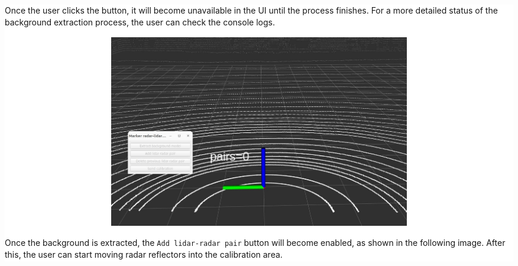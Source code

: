 Once the user clicks the button, it will become unavailable in the UI until the process finishes. For a more detailed status of the background extraction process, the user can check the console logs.

<p align="center">
    <img src="../images/marker_radar_lidar_calibrator/rviz2.jpg" alt="rviz2" width="500">
</p>

Once the background is extracted, the `Add lidar-radar pair` button will become enabled, as shown in the following image. After this, the user can start moving radar reflectors into the calibration area.

<p align="center">